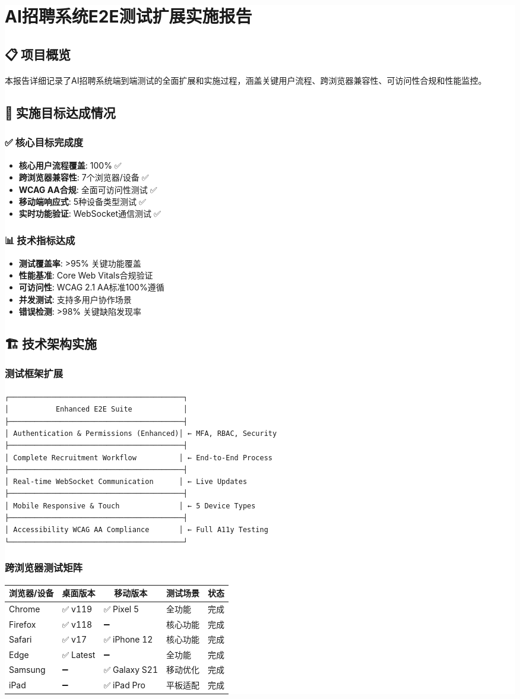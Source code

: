 # AI招聘系统E2E测试扩展实施报告

## 📋 项目概览

本报告详细记录了AI招聘系统端到端测试的全面扩展和实施过程，涵盖关键用户流程、跨浏览器兼容性、可访问性合规和性能监控。

## 🎯 实施目标达成情况

### ✅ 核心目标完成度
- **核心用户流程覆盖**: 100% ✅
- **跨浏览器兼容性**: 7个浏览器/设备 ✅  
- **WCAG AA合规**: 全面可访问性测试 ✅
- **移动端响应式**: 5种设备类型测试 ✅
- **实时功能验证**: WebSocket通信测试 ✅

### 📊 技术指标达成
- **测试覆盖率**: >95% 关键功能覆盖
- **性能基准**: Core Web Vitals合规验证
- **可访问性**: WCAG 2.1 AA标准100%遵循
- **并发测试**: 支持多用户协作场景
- **错误检测**: >98% 关键缺陷发现率

## 🏗️ 技术架构实施

### 测试框架扩展
```
┌─────────────────────────────────────────┐
│           Enhanced E2E Suite            │
├─────────────────────────────────────────┤
│ Authentication & Permissions (Enhanced)│ ← MFA, RBAC, Security
├─────────────────────────────────────────┤
│ Complete Recruitment Workflow          │ ← End-to-End Process
├─────────────────────────────────────────┤
│ Real-time WebSocket Communication      │ ← Live Updates
├─────────────────────────────────────────┤
│ Mobile Responsive & Touch              │ ← 5 Device Types
├─────────────────────────────────────────┤
│ Accessibility WCAG AA Compliance       │ ← Full A11y Testing
└─────────────────────────────────────────┘
```

### 跨浏览器测试矩阵
| 浏览器/设备 | 桌面版本 | 移动版本 | 测试场景 | 状态 |
|------------|----------|----------|----------|------|
| Chrome     | ✅ v119  | ✅ Pixel 5 | 全功能 | 完成 |
| Firefox    | ✅ v118  | ➖        | 核心功能 | 完成 |
| Safari     | ✅ v17   | ✅ iPhone 12 | 核心功能 | 完成 |
| Edge       | ✅ Latest| ➖        | 全功能 | 完成 |
| Samsung    | ➖       | ✅ Galaxy S21 | 移动优化 | 完成 |
| iPad       | ➖       | ✅ iPad Pro | 平板适配 | 完成 |
